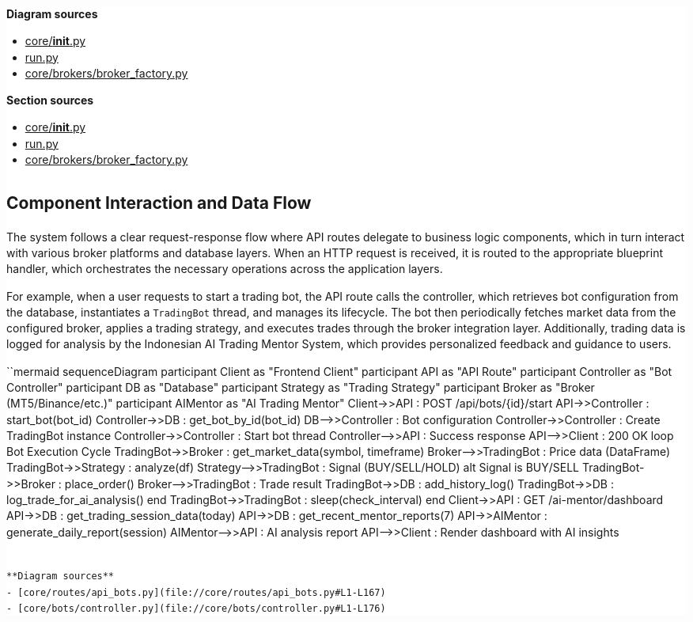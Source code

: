 **Diagram sources**
- [core/__init__.py](file://core/__init__.py#L1-L196)
- [run.py](file://run.py#L1-L51)
- [core/brokers/broker_factory.py](file://core/brokers/broker_factory.py#L174-L217)

**Section sources**
- [core/__init__.py](file://core/__init__.py#L1-L196)
- [run.py](file://run.py#L1-L51)
- [core/brokers/broker_factory.py](file://core/brokers/broker_factory.py)

## Component Interaction and Data Flow
The system follows a clear request-response flow where API routes delegate to business logic components, which in turn interact with various broker platforms and database layers. When an HTTP request is received, it is routed to the appropriate blueprint handler, which orchestrates the necessary operations across the application layers.

For example, when a user requests to start a trading bot, the API route calls the controller, which retrieves bot configuration from the database, instantiates a `TradingBot` thread, and manages its lifecycle. The bot then periodically fetches market data from the configured broker, applies a trading strategy, and executes trades through the broker integration layer. Additionally, trading data is logged for analysis by the Indonesian AI Trading Mentor System, which provides personalized feedback and guidance to users.

``mermaid
sequenceDiagram
participant Client as "Frontend Client"
participant API as "API Route"
participant Controller as "Bot Controller"
participant DB as "Database"
participant Strategy as "Trading Strategy"
participant Broker as "Broker (MT5/Binance/etc.)"
participant AIMentor as "AI Trading Mentor"
Client->>API : POST /api/bots/{id}/start
API->>Controller : start_bot(bot_id)
Controller->>DB : get_bot_by_id(bot_id)
DB-->>Controller : Bot configuration
Controller->>Controller : Create TradingBot instance
Controller->>Controller : Start bot thread
Controller-->>API : Success response
API-->>Client : 200 OK
loop Bot Execution Cycle
TradingBot->>Broker : get_market_data(symbol, timeframe)
Broker-->>TradingBot : Price data (DataFrame)
TradingBot->>Strategy : analyze(df)
Strategy-->>TradingBot : Signal (BUY/SELL/HOLD)
alt Signal is BUY/SELL
TradingBot->>Broker : place_order()
Broker-->>TradingBot : Trade result
TradingBot->>DB : add_history_log()
TradingBot->>DB : log_trade_for_ai_analysis()
end
TradingBot->>TradingBot : sleep(check_interval)
end
Client->>API : GET /ai-mentor/dashboard
API->>DB : get_trading_session_data(today)
API->>DB : get_recent_mentor_reports(7)
API->>AIMentor : generate_daily_report(session)
AIMentor-->>API : AI analysis report
API-->>Client : Render dashboard with AI insights
```

**Diagram sources**
- [core/routes/api_bots.py](file://core/routes/api_bots.py#L1-L167)
- [core/bots/controller.py](file://core/bots/controller.py#L1-L176)
```